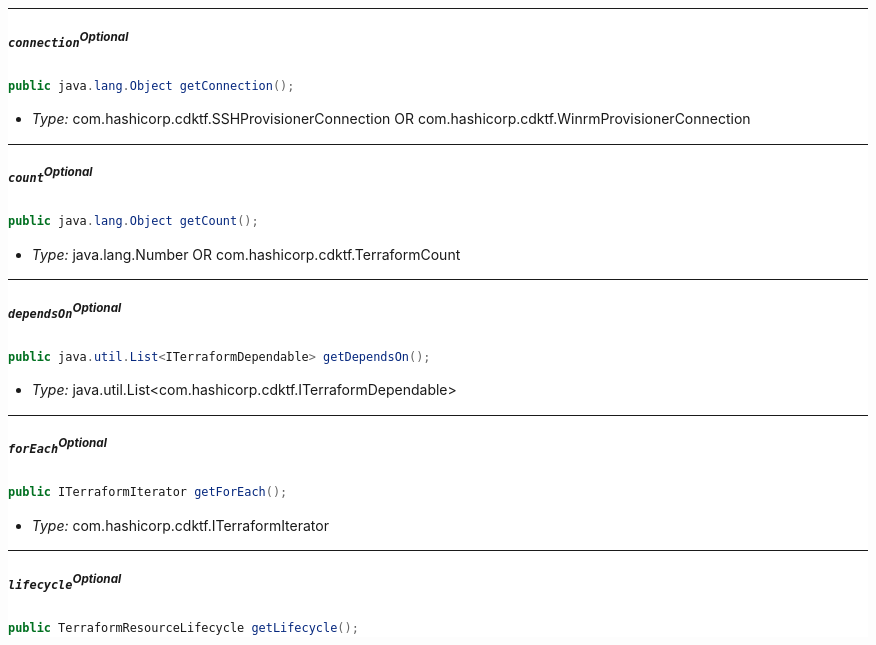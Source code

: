 
---

##### `connection`<sup>Optional</sup> <a name="connection" id="@cdktf/provider-gitlab.dataGitlabProjectVariables.DataGitlabProjectVariablesConfig.property.connection"></a>

```java
public java.lang.Object getConnection();
```

- *Type:* com.hashicorp.cdktf.SSHProvisionerConnection OR com.hashicorp.cdktf.WinrmProvisionerConnection

---

##### `count`<sup>Optional</sup> <a name="count" id="@cdktf/provider-gitlab.dataGitlabProjectVariables.DataGitlabProjectVariablesConfig.property.count"></a>

```java
public java.lang.Object getCount();
```

- *Type:* java.lang.Number OR com.hashicorp.cdktf.TerraformCount

---

##### `dependsOn`<sup>Optional</sup> <a name="dependsOn" id="@cdktf/provider-gitlab.dataGitlabProjectVariables.DataGitlabProjectVariablesConfig.property.dependsOn"></a>

```java
public java.util.List<ITerraformDependable> getDependsOn();
```

- *Type:* java.util.List<com.hashicorp.cdktf.ITerraformDependable>

---

##### `forEach`<sup>Optional</sup> <a name="forEach" id="@cdktf/provider-gitlab.dataGitlabProjectVariables.DataGitlabProjectVariablesConfig.property.forEach"></a>

```java
public ITerraformIterator getForEach();
```

- *Type:* com.hashicorp.cdktf.ITerraformIterator

---

##### `lifecycle`<sup>Optional</sup> <a name="lifecycle" id="@cdktf/provider-gitlab.dataGitlabProjectVariables.DataGitlabProjectVariablesConfig.property.lifecycle"></a>

```java
public TerraformResourceLifecycle getLifecycle();
```
